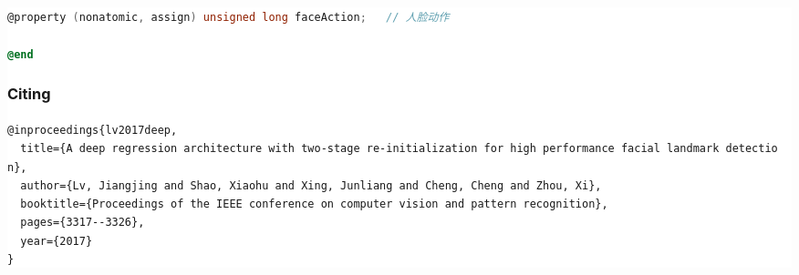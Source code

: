 ```objective-c
@property (nonatomic, assign) unsigned long faceAction;   // 人脸动作

@end
```

### Citing

```
@inproceedings{lv2017deep,
  title={A deep regression architecture with two-stage re-initialization for high performance facial landmark detection},
  author={Lv, Jiangjing and Shao, Xiaohu and Xing, Junliang and Cheng, Cheng and Zhou, Xi},
  booktitle={Proceedings of the IEEE conference on computer vision and pattern recognition},
  pages={3317--3326},
  year={2017}
}
```

